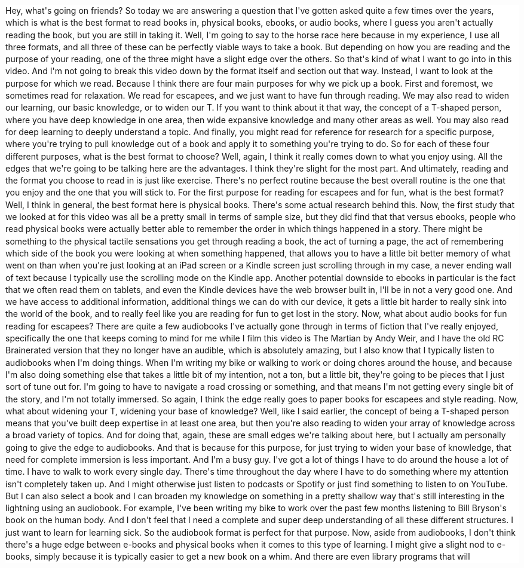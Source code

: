  Hey, what's going on friends? So today we are answering a question that I've gotten asked quite a few times over the years, which is what is the best format to read books in, physical books, ebooks, or audio books, where I guess you aren't actually reading the book, but you are still in taking it. Well, I'm going to say to the horse race here because in my experience, I use all three formats, and all three of these can be perfectly viable ways to take a book. But depending on how you are reading and the purpose of your reading, one of the three might have a slight edge over the others. So that's kind of what I want to go into in this video. And I'm not going to break this video down by the format itself and section out that way. Instead, I want to look at the purpose for which we read. Because I think there are four main purposes for why we pick up a book. First and foremost, we sometimes read for relaxation. We read for escapees, and we just want to have fun through reading. We may also read to widen our learning, our basic knowledge, or to widen our T. If you want to think about it that way, the concept of a T-shaped person, where you have deep knowledge in one area, then wide expansive knowledge and many other areas as well. You may also read for deep learning to deeply understand a topic. And finally, you might read for reference for research for a specific purpose, where you're trying to pull knowledge out of a book and apply it to something you're trying to do. So for each of these four different purposes, what is the best format to choose? Well, again, I think it really comes down to what you enjoy using. All the edges that we're going to be talking here are the advantages. I think they're slight for the most part. And ultimately, reading and the format you choose to read in is just like exercise. There's no perfect routine because the best overall routine is the one that you enjoy and the one that you will stick to. For the first purpose for reading for escapees and for fun, what is the best format? Well, I think in general, the best format here is physical books. There's some actual research behind this. Now, the first study that we looked at for this video was all be a pretty small in terms of sample size, but they did find that that versus ebooks, people who read physical books were actually better able to remember the order in which things happened in a story. There might be something to the physical tactile sensations you get through reading a book, the act of turning a page, the act of remembering which side of the book you were looking at when something happened, that allows you to have a little bit better memory of what went on than when you're just looking at an iPad screen or a Kindle screen just scrolling through in my case, a never ending wall of text because I typically use the scrolling mode on the Kindle app. Another potential downside to ebooks in particular is the fact that we often read them on tablets, and even the Kindle devices have the web browser built in, I'll be in not a very good one. And we have access to additional information, additional things we can do with our device, it gets a little bit harder to really sink into the world of the book, and to really feel like you are reading for fun to get lost in the story. Now, what about audio books for fun reading for escapees? There are quite a few audiobooks I've actually gone through in terms of fiction that I've really enjoyed, specifically the one that keeps coming to mind for me while I film this video is The Martian by Andy Weir, and I have the old RC Brainerated version that they no longer have an audible, which is absolutely amazing, but I also know that I typically listen to audiobooks when I'm doing things. When I'm writing my bike or walking to work or doing chores around the house, and because I'm also doing something else that takes a little bit of my intention, not a ton, but a little bit, they're going to be pieces that I just sort of tune out for. I'm going to have to navigate a road crossing or something, and that means I'm not getting every single bit of the story, and I'm not totally immersed. So again, I think the edge really goes to paper books for escapees and style reading. Now, what about widening your T, widening your base of knowledge? Well, like I said earlier, the concept of being a T-shaped person means that you've built deep expertise in at least one area, but then you're also reading to widen your array of knowledge across a broad variety of topics. And for doing that, again, these are small edges we're talking about here, but I actually am personally going to give the edge to audiobooks. And that is because for this purpose, for just trying to widen your base of knowledge, that need for complete immersion is less important. And I'm a busy guy. I've got a lot of things I have to do around the house a lot of time. I have to walk to work every single day. There's time throughout the day where I have to do something where my attention isn't completely taken up. And I might otherwise just listen to podcasts or Spotify or just find something to listen to on YouTube. But I can also select a book and I can broaden my knowledge on something in a pretty shallow way that's still interesting in the lightning using an audiobook. For example, I've been writing my bike to work over the past few months listening to Bill Bryson's book on the human body. And I don't feel that I need a complete and super deep understanding of all these different structures. I just want to learn for learning sick. So the audiobook format is perfect for that purpose. Now, aside from audiobooks, I don't think there's a huge edge between e-books and physical books when it comes to this type of learning. I might give a slight nod to e-books, simply because it is typically easier to get a new book on a whim. And there are even library programs that will